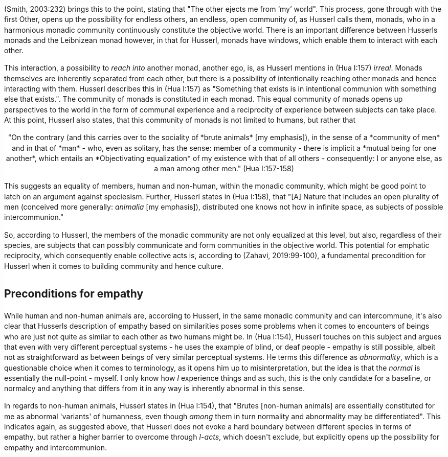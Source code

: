 (Smith, 2003:232) brings this to the point, stating that "The other ejects me from ‘my’ world". This process, gone through with the first Other, opens up the possibility for endless others, an endless, open community of, as Husserl calls them, monads, who in a harmonious monadic community continuously constitute the objective world. There is an important difference between Husserls monads and the Leibnizean monad however,  in that for Husserl, monads have windows, which enable them to interact with each other.

This interaction, a possibility to *reach into* another monad, another ego, is, as Husserl mentions in (Hua I:157) *irreal*. Monads themselves are inherently separated from each other, but there is a possibility of intentionally reaching other monads and hence interacting with them. Husserl describes this in (Hua I:157) as "Something that exists is in intentional communion with something else that exists.". The community of monads is constituted in each monad. This equal community of monads opens up perspectives to the world in the form of communal experience and a reciprocity of experience between subjects can take place.
At this point, Husserl also states, that this community of monads is not limited to humans, but rather that

<center>
"On the contrary (and this carries over to the sociality of *brute animals* [my emphasis]), in the sense of a *community of men* and in that of *man* - who, even as solitary, has the sense: member of a community - there is implicit a *mutual being for one another*, which entails an *Objectivating equalization* of my existence with that of all others - consequently: I or anyone else, as a man among other men." (Hua I:157-158)
</center>

This suggests an equality of members, human and non-human, within the monadic community, which might be good point to latch on an argument against speciesism. Further, Husserl states in (Hua I:158), that "[A] Nature that includes an open plurality of men (conceived more generally: *animalia* [my emphasis]), distributed one knows not how in infinite space, as subjects of possible intercommunion."

So, according to Husserl, the members of the monadic community are not only equalized at this level, but also, regardless of their species, are subjects that can possibly communicate and form communities in the objective world. This potential for emphatic reciprocity, which consequently enable collective acts is, according to (Zahavi, 2019:99-100), a fundamental precondition for Husserl when it comes to building community and hence culture.

## Preconditions for empathy

While human and non-human animals are, according to Husserl, in the same monadic community and can intercommune, it's also clear that Husserls description of empathy based on similarities poses some problems when it comes to encounters of beings who are just not quite as similar to each other as two humans might be.
In (Hua I:154), Husserl touches on this subject and argues that even with very different perceptual systems - he uses the example of blind, or deaf people - empathy is still possible, albeit not as straightforward as between beings of very similar perceptual systems. He terms this difference as *abnormality*, which is a questionable choice when it comes to terminology, as it opens him up to misinterpretation, but the idea is that the *normal* is essentially the null-point - myself. I only know how *I* experience things and as such, this is the only candidate for a baseline, or normalcy and anything that differs from it in any way is inherently abnormal in this sense.

In regards to non-human animals, Husserl states in (Hua I:154), that "Brutes [non-human animals] are essentially constituted for me as abnormal 'variants' of humanness, even though *among* them in turn normality and abnormality may be differentiated". This indicates again, as suggested above, that Husserl does not evoke a hard boundary between different species in terms of empathy, but rather a higher barrier to overcome through *I-acts*, which doesn't exclude, but explicitly opens up the possibility for empathy and intercommunion. 
